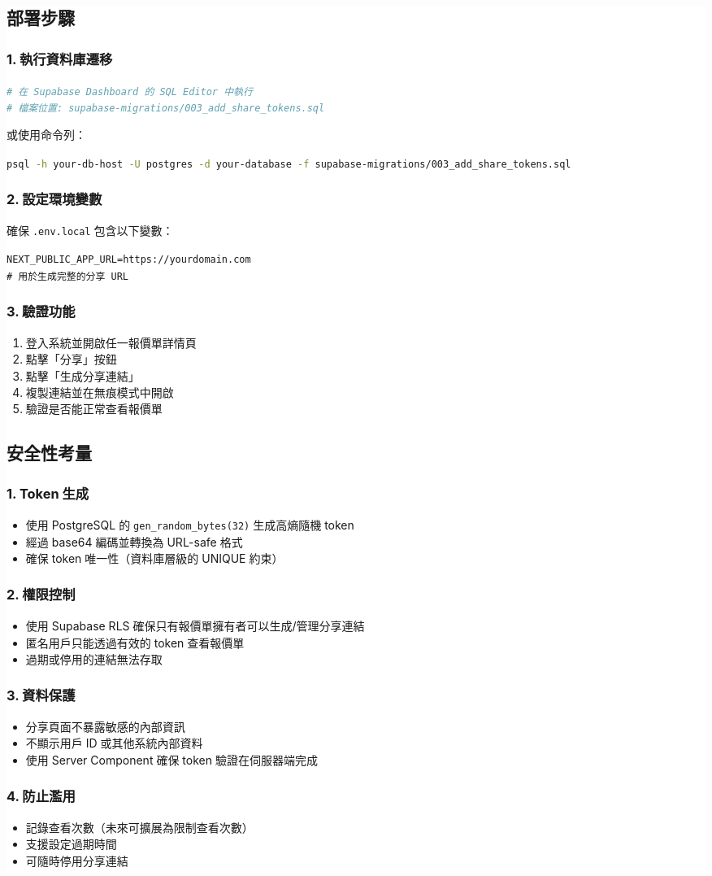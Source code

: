 ## 部署步驟

### 1. 執行資料庫遷移

```bash
# 在 Supabase Dashboard 的 SQL Editor 中執行
# 檔案位置: supabase-migrations/003_add_share_tokens.sql
```

或使用命令列：

```bash
psql -h your-db-host -U postgres -d your-database -f supabase-migrations/003_add_share_tokens.sql
```

### 2. 設定環境變數

確保 `.env.local` 包含以下變數：

```env
NEXT_PUBLIC_APP_URL=https://yourdomain.com
# 用於生成完整的分享 URL
```

### 3. 驗證功能

1. 登入系統並開啟任一報價單詳情頁
2. 點擊「分享」按鈕
3. 點擊「生成分享連結」
4. 複製連結並在無痕模式中開啟
5. 驗證是否能正常查看報價單

## 安全性考量

### 1. Token 生成
- 使用 PostgreSQL 的 `gen_random_bytes(32)` 生成高熵隨機 token
- 經過 base64 編碼並轉換為 URL-safe 格式
- 確保 token 唯一性（資料庫層級的 UNIQUE 約束）

### 2. 權限控制
- 使用 Supabase RLS 確保只有報價單擁有者可以生成/管理分享連結
- 匿名用戶只能透過有效的 token 查看報價單
- 過期或停用的連結無法存取

### 3. 資料保護
- 分享頁面不暴露敏感的內部資訊
- 不顯示用戶 ID 或其他系統內部資料
- 使用 Server Component 確保 token 驗證在伺服器端完成

### 4. 防止濫用
- 記錄查看次數（未來可擴展為限制查看次數）
- 支援設定過期時間
- 可隨時停用分享連結
